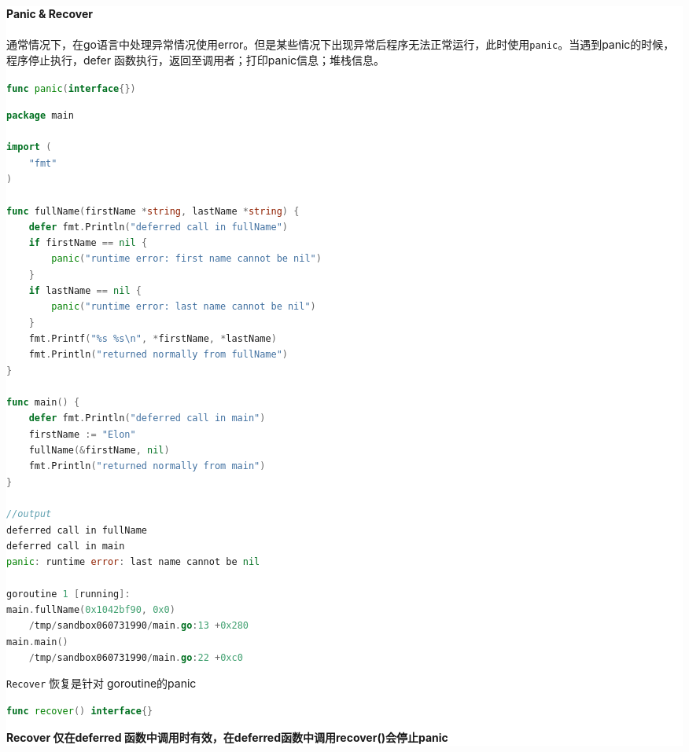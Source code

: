 #### Panic & Recover

通常情况下，在go语言中处理异常情况使用error。但是某些情况下出现异常后程序无法正常运行，此时使用`panic`。当遇到panic的时候，程序停止执行，defer 函数执行，返回至调用者；打印panic信息；堆栈信息。

```go
func panic(interface{})  
```

```go
package main

import (  
    "fmt"
)

func fullName(firstName *string, lastName *string) {  
    defer fmt.Println("deferred call in fullName")
    if firstName == nil {
        panic("runtime error: first name cannot be nil")
    }
    if lastName == nil {
        panic("runtime error: last name cannot be nil")
    }
    fmt.Printf("%s %s\n", *firstName, *lastName)
    fmt.Println("returned normally from fullName")
}

func main() {  
    defer fmt.Println("deferred call in main")
    firstName := "Elon"
    fullName(&firstName, nil)
    fmt.Println("returned normally from main")
}

//output
deferred call in fullName  
deferred call in main  
panic: runtime error: last name cannot be nil

goroutine 1 [running]:  
main.fullName(0x1042bf90, 0x0)  
    /tmp/sandbox060731990/main.go:13 +0x280
main.main()  
    /tmp/sandbox060731990/main.go:22 +0xc0
```

`Recover` 恢复是针对 goroutine的panic

```go
func recover() interface{}  
```

**Recover 仅在deferred 函数中调用时有效，在deferred函数中调用recover()会停止panic**
